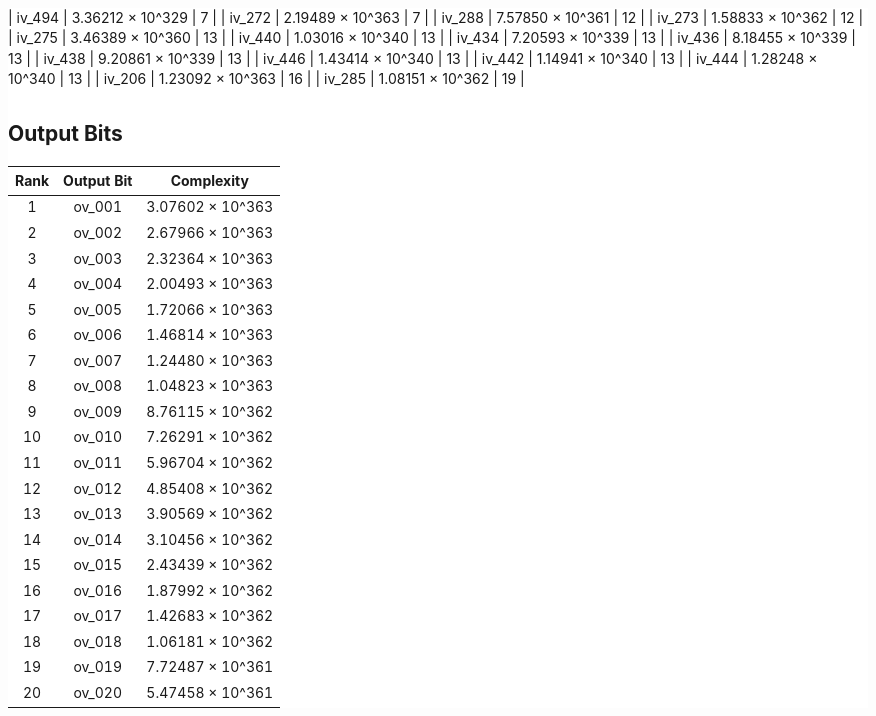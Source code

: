 | iv_494 | 3.36212 × 10^329 | 7 |
| iv_272 | 2.19489 × 10^363 | 7 |
| iv_288 | 7.57850 × 10^361 | 12 |
| iv_273 | 1.58833 × 10^362 | 12 |
| iv_275 | 3.46389 × 10^360 | 13 |
| iv_440 | 1.03016 × 10^340 | 13 |
| iv_434 | 7.20593 × 10^339 | 13 |
| iv_436 | 8.18455 × 10^339 | 13 |
| iv_438 | 9.20861 × 10^339 | 13 |
| iv_446 | 1.43414 × 10^340 | 13 |
| iv_442 | 1.14941 × 10^340 | 13 |
| iv_444 | 1.28248 × 10^340 | 13 |
| iv_206 | 1.23092 × 10^363 | 16 |
| iv_285 | 1.08151 × 10^362 | 19 |

## Output Bits

| Rank | Output Bit | Complexity |
|:----:|:----------:|:----------:|
| 1 | ov_001 | 3.07602 × 10^363 |
| 2 | ov_002 | 2.67966 × 10^363 |
| 3 | ov_003 | 2.32364 × 10^363 |
| 4 | ov_004 | 2.00493 × 10^363 |
| 5 | ov_005 | 1.72066 × 10^363 |
| 6 | ov_006 | 1.46814 × 10^363 |
| 7 | ov_007 | 1.24480 × 10^363 |
| 8 | ov_008 | 1.04823 × 10^363 |
| 9 | ov_009 | 8.76115 × 10^362 |
| 10 | ov_010 | 7.26291 × 10^362 |
| 11 | ov_011 | 5.96704 × 10^362 |
| 12 | ov_012 | 4.85408 × 10^362 |
| 13 | ov_013 | 3.90569 × 10^362 |
| 14 | ov_014 | 3.10456 × 10^362 |
| 15 | ov_015 | 2.43439 × 10^362 |
| 16 | ov_016 | 1.87992 × 10^362 |
| 17 | ov_017 | 1.42683 × 10^362 |
| 18 | ov_018 | 1.06181 × 10^362 |
| 19 | ov_019 | 7.72487 × 10^361 |
| 20 | ov_020 | 5.47458 × 10^361 |